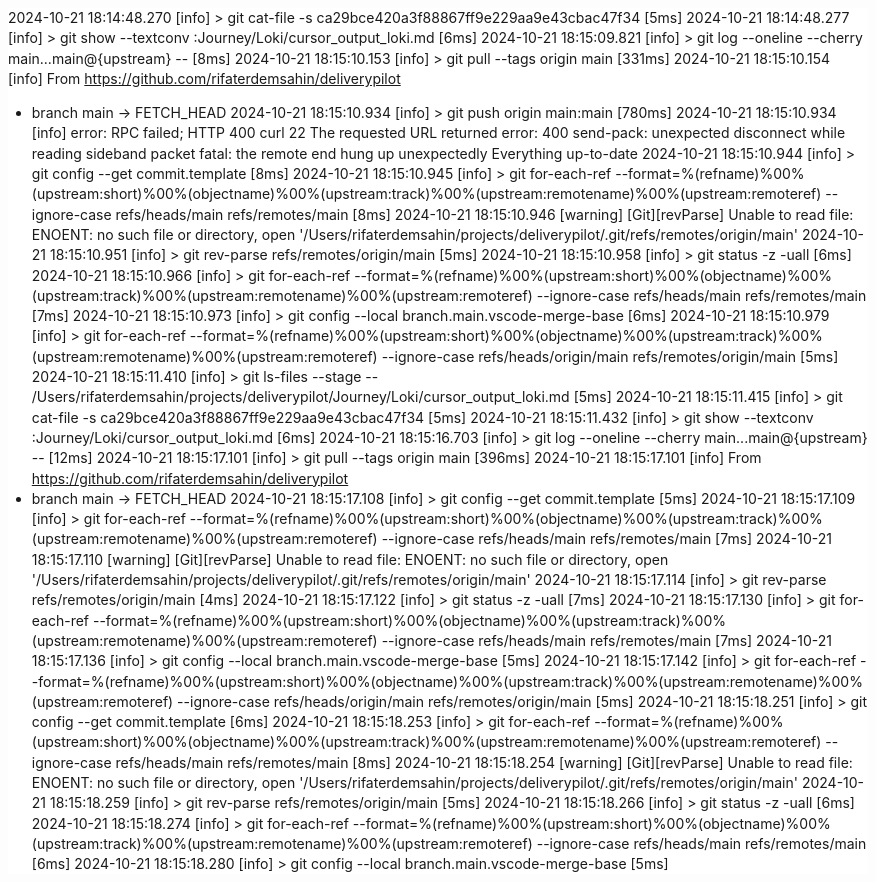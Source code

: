 2024-10-21 18:14:48.270 [info] > git cat-file -s ca29bce420a3f88867ff9e229aa9e43cbac47f34 [5ms]
2024-10-21 18:14:48.277 [info] > git show --textconv :Journey/Loki/cursor_output_loki.md [6ms]
2024-10-21 18:15:09.821 [info] > git log --oneline --cherry main...main@{upstream} -- [8ms]
2024-10-21 18:15:10.153 [info] > git pull --tags origin main [331ms]
2024-10-21 18:15:10.154 [info] From https://github.com/rifaterdemsahin/deliverypilot
 * branch            main       -> FETCH_HEAD
2024-10-21 18:15:10.934 [info] > git push origin main:main [780ms]
2024-10-21 18:15:10.934 [info] error: RPC failed; HTTP 400 curl 22 The requested URL returned error: 400
send-pack: unexpected disconnect while reading sideband packet
fatal: the remote end hung up unexpectedly
Everything up-to-date
2024-10-21 18:15:10.944 [info] > git config --get commit.template [8ms]
2024-10-21 18:15:10.945 [info] > git for-each-ref --format=%(refname)%00%(upstream:short)%00%(objectname)%00%(upstream:track)%00%(upstream:remotename)%00%(upstream:remoteref) --ignore-case refs/heads/main refs/remotes/main [8ms]
2024-10-21 18:15:10.946 [warning] [Git][revParse] Unable to read file: ENOENT: no such file or directory, open '/Users/rifaterdemsahin/projects/deliverypilot/.git/refs/remotes/origin/main'
2024-10-21 18:15:10.951 [info] > git rev-parse refs/remotes/origin/main [5ms]
2024-10-21 18:15:10.958 [info] > git status -z -uall [6ms]
2024-10-21 18:15:10.966 [info] > git for-each-ref --format=%(refname)%00%(upstream:short)%00%(objectname)%00%(upstream:track)%00%(upstream:remotename)%00%(upstream:remoteref) --ignore-case refs/heads/main refs/remotes/main [7ms]
2024-10-21 18:15:10.973 [info] > git config --local branch.main.vscode-merge-base [6ms]
2024-10-21 18:15:10.979 [info] > git for-each-ref --format=%(refname)%00%(upstream:short)%00%(objectname)%00%(upstream:track)%00%(upstream:remotename)%00%(upstream:remoteref) --ignore-case refs/heads/origin/main refs/remotes/origin/main [5ms]
2024-10-21 18:15:11.410 [info] > git ls-files --stage -- /Users/rifaterdemsahin/projects/deliverypilot/Journey/Loki/cursor_output_loki.md [5ms]
2024-10-21 18:15:11.415 [info] > git cat-file -s ca29bce420a3f88867ff9e229aa9e43cbac47f34 [5ms]
2024-10-21 18:15:11.432 [info] > git show --textconv :Journey/Loki/cursor_output_loki.md [6ms]
2024-10-21 18:15:16.703 [info] > git log --oneline --cherry main...main@{upstream} -- [12ms]
2024-10-21 18:15:17.101 [info] > git pull --tags origin main [396ms]
2024-10-21 18:15:17.101 [info] From https://github.com/rifaterdemsahin/deliverypilot
 * branch            main       -> FETCH_HEAD
2024-10-21 18:15:17.108 [info] > git config --get commit.template [5ms]
2024-10-21 18:15:17.109 [info] > git for-each-ref --format=%(refname)%00%(upstream:short)%00%(objectname)%00%(upstream:track)%00%(upstream:remotename)%00%(upstream:remoteref) --ignore-case refs/heads/main refs/remotes/main [7ms]
2024-10-21 18:15:17.110 [warning] [Git][revParse] Unable to read file: ENOENT: no such file or directory, open '/Users/rifaterdemsahin/projects/deliverypilot/.git/refs/remotes/origin/main'
2024-10-21 18:15:17.114 [info] > git rev-parse refs/remotes/origin/main [4ms]
2024-10-21 18:15:17.122 [info] > git status -z -uall [7ms]
2024-10-21 18:15:17.130 [info] > git for-each-ref --format=%(refname)%00%(upstream:short)%00%(objectname)%00%(upstream:track)%00%(upstream:remotename)%00%(upstream:remoteref) --ignore-case refs/heads/main refs/remotes/main [7ms]
2024-10-21 18:15:17.136 [info] > git config --local branch.main.vscode-merge-base [5ms]
2024-10-21 18:15:17.142 [info] > git for-each-ref --format=%(refname)%00%(upstream:short)%00%(objectname)%00%(upstream:track)%00%(upstream:remotename)%00%(upstream:remoteref) --ignore-case refs/heads/origin/main refs/remotes/origin/main [5ms]
2024-10-21 18:15:18.251 [info] > git config --get commit.template [6ms]
2024-10-21 18:15:18.253 [info] > git for-each-ref --format=%(refname)%00%(upstream:short)%00%(objectname)%00%(upstream:track)%00%(upstream:remotename)%00%(upstream:remoteref) --ignore-case refs/heads/main refs/remotes/main [8ms]
2024-10-21 18:15:18.254 [warning] [Git][revParse] Unable to read file: ENOENT: no such file or directory, open '/Users/rifaterdemsahin/projects/deliverypilot/.git/refs/remotes/origin/main'
2024-10-21 18:15:18.259 [info] > git rev-parse refs/remotes/origin/main [5ms]
2024-10-21 18:15:18.266 [info] > git status -z -uall [6ms]
2024-10-21 18:15:18.274 [info] > git for-each-ref --format=%(refname)%00%(upstream:short)%00%(objectname)%00%(upstream:track)%00%(upstream:remotename)%00%(upstream:remoteref) --ignore-case refs/heads/main refs/remotes/main [6ms]
2024-10-21 18:15:18.280 [info] > git config --local branch.main.vscode-merge-base [5ms]